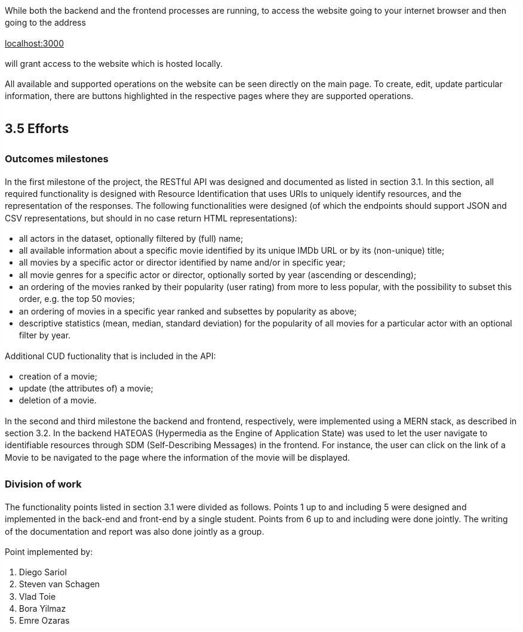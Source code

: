 While both the backend and the frontend processes are running, to access the website going to your internet browser and then going to the address

[localhost:3000](http://localhost:3000)

will grant access to the website which is hosted locally. 

All available and supported operations on the website can be seen directly on the main page. To create, edit, update particular information, there are buttons highlighted in the respective pages where they are supported operations.

## 3.5 Efforts

### Outcomes milestones

In the first milestone of the project, the RESTful API was designed and documented as listed in section 3.1. In this section, all required functionality is designed with Resource Identification that uses URIs to uniquely identify resources, and the representation of the responses. The following functionalities were designed (of which the endpoints should support JSON and CSV representations, but should in no case return HTML representations):

- all actors in the dataset, optionally filtered by (full) name;
- all available information about a specific movie identified by its unique IMDb URL or by its (non-unique) title;
- all movies by a specific actor or director identified by name and/or in specific year;
- all movie genres for a specific actor or director, optionally sorted by year (ascending or descending);
- an ordering of the movies ranked by their popularity (user rating) from more to less popular, with the possibility to subset this order, e.g. the top 50 movies;
- an ordering of movies in a specific year ranked and subsettes by popularity as above;
- descriptive statistics (mean, median, standard deviation) for the popularity of all movies for a particular actor with an optional filter by year.

Additional CUD fuctionality that is included in the API:

- creation of a movie;
- update (the attributes of) a movie;
- deletion of a movie.

In the second and third milestone the backend and frontend, respectively, were implemented using a MERN stack, as described in section 3.2. In the backend HATEOAS (Hypermedia as the Engine of Application State) was used to let the user navigate to identifiable resources through SDM (Self-Describing Messages) in the frontend. For instance, the user can click on the link of a Movie to be navigated to the page where the information of the movie will be displayed.

### Division of work

The functionality points listed in section 3.1 were divided as follows. Points 1 up to and including 5 were designed and implemented in the back-end and front-end by a single student. Points from 6 up to and including were done jointly. The writing of the documentation and report was also done jointly as a group.

Point implemented by:

1. Diego Sariol
2. Steven van Schagen
3. Vlad Toie
4. Bora Yilmaz
5. Emre Ozaras

